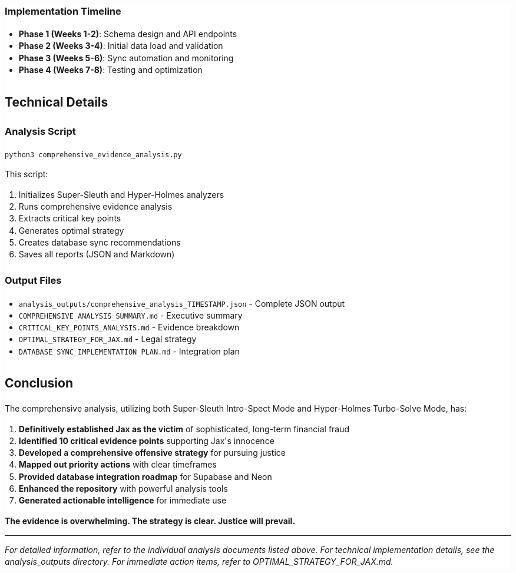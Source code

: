 ### Implementation Timeline
- **Phase 1 (Weeks 1-2)**: Schema design and API endpoints
- **Phase 2 (Weeks 3-4)**: Initial data load and validation
- **Phase 3 (Weeks 5-6)**: Sync automation and monitoring
- **Phase 4 (Weeks 7-8)**: Testing and optimization

## Technical Details

### Analysis Script
```bash
python3 comprehensive_evidence_analysis.py
```

This script:
1. Initializes Super-Sleuth and Hyper-Holmes analyzers
2. Runs comprehensive evidence analysis
3. Extracts critical key points
4. Generates optimal strategy
5. Creates database sync recommendations
6. Saves all reports (JSON and Markdown)

### Output Files
- `analysis_outputs/comprehensive_analysis_TIMESTAMP.json` - Complete JSON output
- `COMPREHENSIVE_ANALYSIS_SUMMARY.md` - Executive summary
- `CRITICAL_KEY_POINTS_ANALYSIS.md` - Evidence breakdown
- `OPTIMAL_STRATEGY_FOR_JAX.md` - Legal strategy
- `DATABASE_SYNC_IMPLEMENTATION_PLAN.md` - Integration plan

## Conclusion

The comprehensive analysis, utilizing both Super-Sleuth Intro-Spect Mode and Hyper-Holmes Turbo-Solve Mode, has:

1. **Definitively established Jax as the victim** of sophisticated, long-term financial fraud
2. **Identified 10 critical evidence points** supporting Jax's innocence
3. **Developed a comprehensive offensive strategy** for pursuing justice
4. **Mapped out priority actions** with clear timeframes
5. **Provided database integration roadmap** for Supabase and Neon
6. **Enhanced the repository** with powerful analysis tools
7. **Generated actionable intelligence** for immediate use

**The evidence is overwhelming. The strategy is clear. Justice will prevail.**

---

*For detailed information, refer to the individual analysis documents listed above.*
*For technical implementation details, see the analysis_outputs directory.*
*For immediate action items, refer to OPTIMAL_STRATEGY_FOR_JAX.md.*
